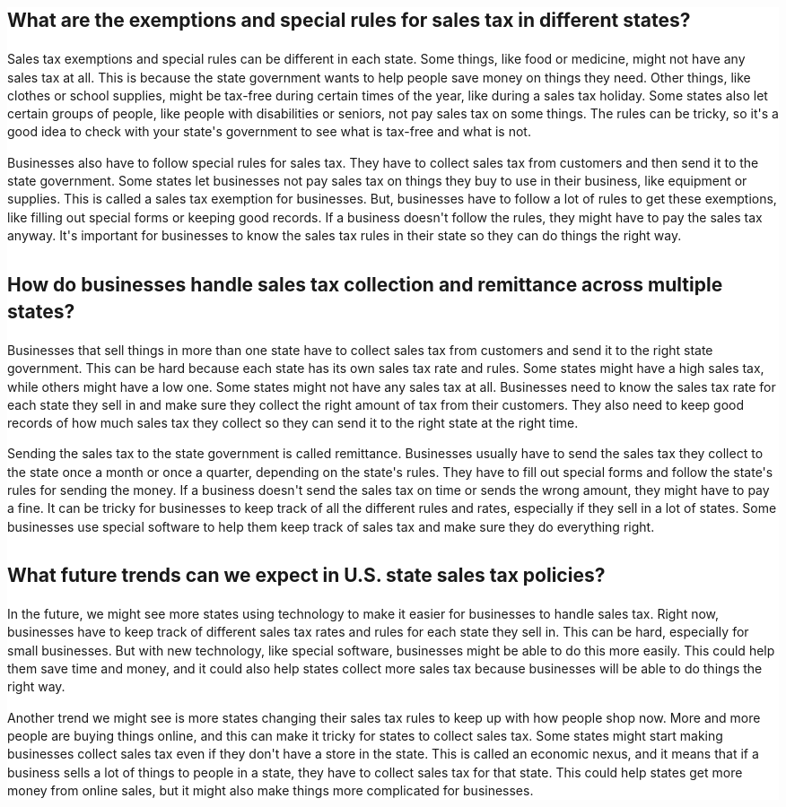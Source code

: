 ## What are the exemptions and special rules for sales tax in different states?

Sales tax exemptions and special rules can be different in each state. Some things, like food or medicine, might not have any sales tax at all. This is because the state government wants to help people save money on things they need. Other things, like clothes or school supplies, might be tax-free during certain times of the year, like during a sales tax holiday. Some states also let certain groups of people, like people with disabilities or seniors, not pay sales tax on some things. The rules can be tricky, so it's a good idea to check with your state's government to see what is tax-free and what is not.

Businesses also have to follow special rules for sales tax. They have to collect sales tax from customers and then send it to the state government. Some states let businesses not pay sales tax on things they buy to use in their business, like equipment or supplies. This is called a sales tax exemption for businesses. But, businesses have to follow a lot of rules to get these exemptions, like filling out special forms or keeping good records. If a business doesn't follow the rules, they might have to pay the sales tax anyway. It's important for businesses to know the sales tax rules in their state so they can do things the right way.

## How do businesses handle sales tax collection and remittance across multiple states?

Businesses that sell things in more than one state have to collect sales tax from customers and send it to the right state government. This can be hard because each state has its own sales tax rate and rules. Some states might have a high sales tax, while others might have a low one. Some states might not have any sales tax at all. Businesses need to know the sales tax rate for each state they sell in and make sure they collect the right amount of tax from their customers. They also need to keep good records of how much sales tax they collect so they can send it to the right state at the right time.

Sending the sales tax to the state government is called remittance. Businesses usually have to send the sales tax they collect to the state once a month or once a quarter, depending on the state's rules. They have to fill out special forms and follow the state's rules for sending the money. If a business doesn't send the sales tax on time or sends the wrong amount, they might have to pay a fine. It can be tricky for businesses to keep track of all the different rules and rates, especially if they sell in a lot of states. Some businesses use special software to help them keep track of sales tax and make sure they do everything right.

## What future trends can we expect in U.S. state sales tax policies?

In the future, we might see more states using technology to make it easier for businesses to handle sales tax. Right now, businesses have to keep track of different sales tax rates and rules for each state they sell in. This can be hard, especially for small businesses. But with new technology, like special software, businesses might be able to do this more easily. This could help them save time and money, and it could also help states collect more sales tax because businesses will be able to do things the right way.

Another trend we might see is more states changing their sales tax rules to keep up with how people shop now. More and more people are buying things online, and this can make it tricky for states to collect sales tax. Some states might start making businesses collect sales tax even if they don't have a store in the state. This is called an economic nexus, and it means that if a business sells a lot of things to people in a state, they have to collect sales tax for that state. This could help states get more money from online sales, but it might also make things more complicated for businesses.
